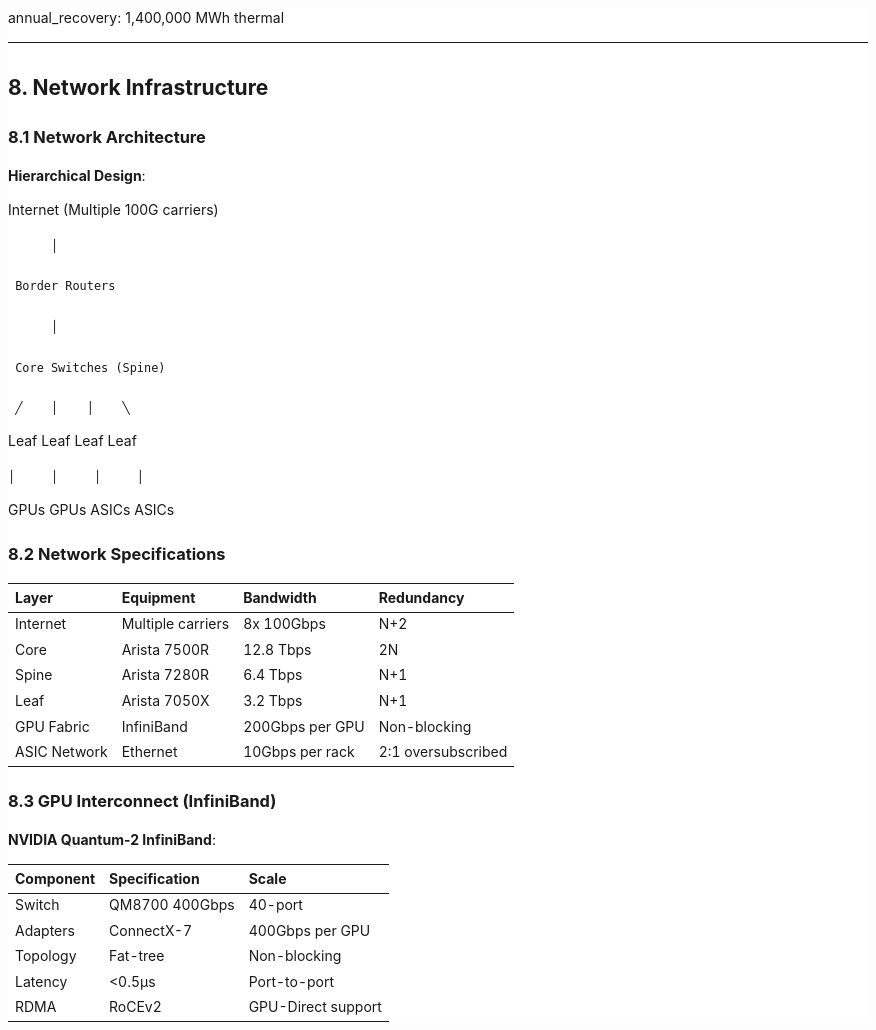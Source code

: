   annual\_recovery: 1,400,000 MWh thermal

---

## 8\. Network Infrastructure

### 8.1 Network Architecture

**Hierarchical Design**:

Internet (Multiple 100G carriers)

          │

     Border Routers

          │

     Core Switches (Spine)

     ╱    │    │    ╲

   Leaf  Leaf  Leaf  Leaf

    │     │     │     │

  GPUs  GPUs  ASICs ASICs

### 8.2 Network Specifications

| Layer | Equipment | Bandwidth | Redundancy |
| :---- | :---- | :---- | :---- |
| Internet | Multiple carriers | 8x 100Gbps | N+2 |
| Core | Arista 7500R | 12.8 Tbps | 2N |
| Spine | Arista 7280R | 6.4 Tbps | N+1 |
| Leaf | Arista 7050X | 3.2 Tbps | N+1 |
| GPU Fabric | InfiniBand | 200Gbps per GPU | Non-blocking |
| ASIC Network | Ethernet | 10Gbps per rack | 2:1 oversubscribed |

### 8.3 GPU Interconnect (InfiniBand)

**NVIDIA Quantum-2 InfiniBand**:

| Component | Specification | Scale |
| :---- | :---- | :---- |
| Switch | QM8700 400Gbps | 40-port |
| Adapters | ConnectX-7 | 400Gbps per GPU |
| Topology | Fat-tree | Non-blocking |
| Latency | \<0.5μs | Port-to-port |
| RDMA | RoCEv2 | GPU-Direct support |
